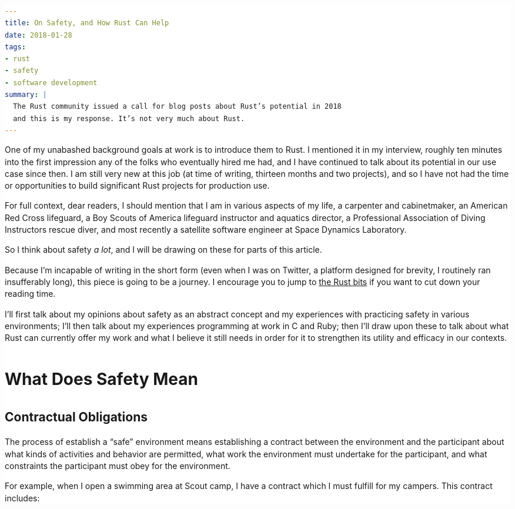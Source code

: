 ```yaml
---
title: On Safety, and How Rust Can Help
date: 2018-01-28
tags:
- rust
- safety
- software development
summary: |
  The Rust community issued a call for blog posts about Rust’s potential in 2018
  and this is my response. It’s not very much about Rust.
---
```


One of my unabashed background goals at work is to introduce them to Rust. I
mentioned it in my interview, roughly ten minutes into the first impression any
of the folks who eventually hired me had, and I have continued to talk about its
potential in our use case since then. I am still very new at this job (at time
of writing, thirteen months and two projects), and so I have not had the time or
opportunities to build significant Rust projects for production use.

For full context, dear readers, I should mention that I am in various aspects of
my life, a carpenter and cabinetmaker, an American Red Cross lifeguard, a Boy
Scouts of America lifeguard instructor and aquatics director, a Professional
Association of Diving Instructors rescue diver, and most recently a satellite
software engineer at Space Dynamics Laboratory.

So I think about safety *a lot*, and I will be drawing on these for parts of
this article.

Because I’m incapable of writing in the short form (even when I was on Twitter,
a platform designed for brevity, I routinely ran insufferably long), this piece
is going to be a journey. I encourage you to jump to
[the Rust bits](#lets-talk-about-rust-finally) if you want to cut down your
reading time.

I’ll first talk about my opinions about safety as an abstract concept and my
experiences with practicing safety in various environments; I’ll then talk about
my experiences programming at work in C and Ruby; then I’ll draw upon these to
talk about what Rust can currently offer my work and what I believe it still
needs in order for it to strengthen its utility and efficacy in our contexts.

# What Does Safety Mean

## Contractual Obligations

The process of establish a “safe” environment means establishing a contract
between the environment and the participant about what kinds of activities and
behavior are permitted, what work the environment must undertake for the
participant, and what constraints the participant must obey for the environment.

For example, when I open a swimming area at Scout camp, I have a contract which
I must fulfill for my campers. This contract includes:

